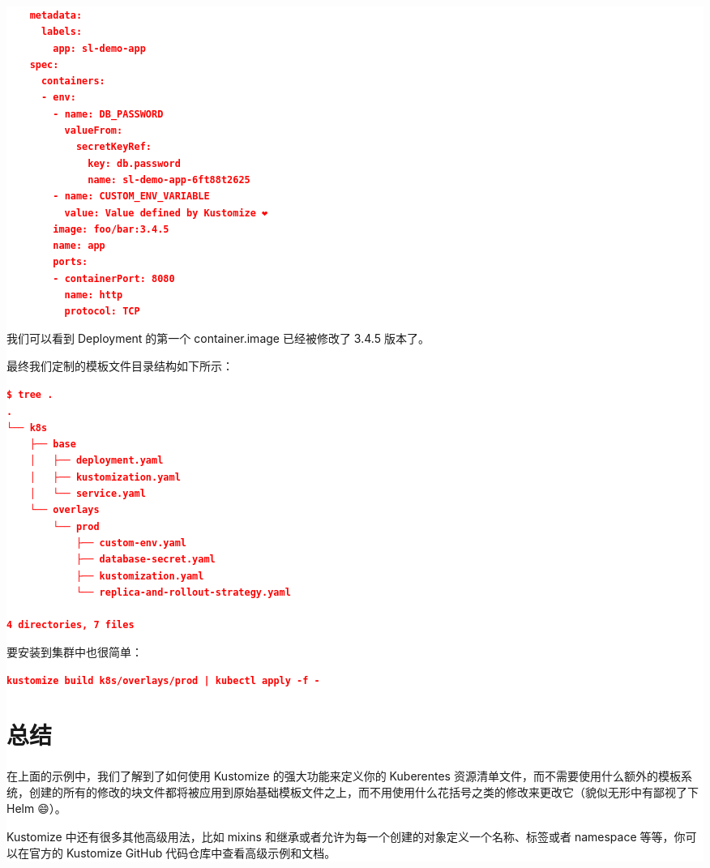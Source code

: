 ```json
    metadata:
      labels:
        app: sl-demo-app
    spec:
      containers:
      - env:
        - name: DB_PASSWORD
          valueFrom:
            secretKeyRef:
              key: db.password
              name: sl-demo-app-6ft88t2625
        - name: CUSTOM_ENV_VARIABLE
          value: Value defined by Kustomize ❤️
        image: foo/bar:3.4.5
        name: app
        ports:
        - containerPort: 8080
          name: http
          protocol: TCP
```

我们可以看到 Deployment 的第一个 container.image 已经被修改了 3.4.5 版本了。

最终我们定制的模板文件目录结构如下所示：

```json
$ tree .
.
└── k8s
    ├── base
    │   ├── deployment.yaml
    │   ├── kustomization.yaml
    │   └── service.yaml
    └── overlays
        └── prod
            ├── custom-env.yaml
            ├── database-secret.yaml
            ├── kustomization.yaml
            └── replica-and-rollout-strategy.yaml

4 directories, 7 files
```

要安装到集群中也很简单：

```json
kustomize build k8s/overlays/prod | kubectl apply -f -
```

# 总结

在上面的示例中，我们了解到了如何使用 Kustomize 的强大功能来定义你的 Kuberentes 资源清单文件，而不需要使用什么额外的模板系统，创建的所有的修改的块文件都将被应用到原始基础模板文件之上，而不用使用什么花括号之类的修改来更改它（貌似无形中有鄙视了下 Helm 😄）。

Kustomize 中还有很多其他高级用法，比如 mixins 和继承或者允许为每一个创建的对象定义一个名称、标签或者 namespace 等等，你可以在官方的 Kustomize GitHub 代码仓库中查看高级示例和文档。
